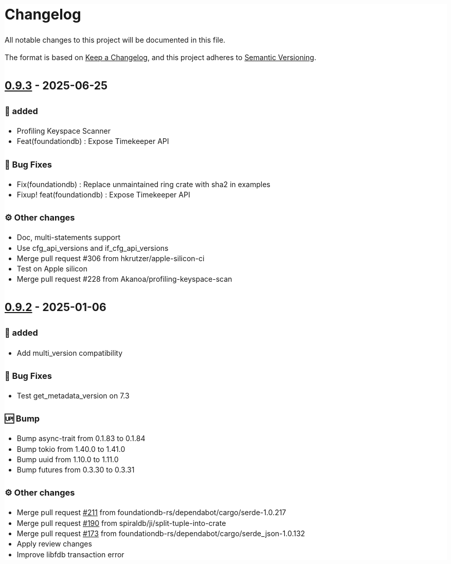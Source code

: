 # Changelog

All notable changes to this project will be documented in this file.

The format is based on [Keep a Changelog](https://keepachangelog.com/en/1.0.0/),
and this project adheres to [Semantic Versioning](https://semver.org/spec/v2.0.0.html).

## [0.9.3] - 2025-06-25

### 🚀 added

- Profiling Keyspace Scanner
- Feat(foundationdb) : Expose Timekeeper API

### 🐛 Bug Fixes

- Fix(foundationdb) : Replace unmaintained ring crate with sha2 in examples
- Fixup! feat(foundationdb) : Expose Timekeeper API

### ⚙️ Other changes

- Doc, multi-statements support
- Use cfg_api_versions and if_cfg_api_versions
- Merge pull request #306 from hkrutzer/apple-silicon-ci
- Test on Apple silicon
- Merge pull request #228 from Akanoa/profiling-keyspace-scan

[0.9.3]: https://github.com/foundationdb-rs}/foundationdb-rs/compare/0.9.2..0.9.3

## [0.9.2] - 2025-01-06

### 🚀 added

- Add multi_version compatibility

### 🐛 Bug Fixes

- Test get_metadata_version on 7.3

### 🆙 Bump

- Bump async-trait from 0.1.83 to 0.1.84
- Bump tokio from 1.40.0 to 1.41.0
- Bump uuid from 1.10.0 to 1.11.0
- Bump futures from 0.3.30 to 0.3.31

### ⚙️ Other changes

- Merge pull request [#211](https://github.com/foundationdb-rs/foundationdb-rs/pull/211) from foundationdb-rs/dependabot/cargo/serde-1.0.217
- Merge pull request [#190](https://github.com/foundationdb-rs/foundationdb-rs/pull/190) from spiraldb/ji/split-tuple-into-crate
- Merge pull request [#173](https://github.com/foundationdb-rs/foundationdb-rs/pull/173) from foundationdb-rs/dependabot/cargo/serde_json-1.0.132
- Apply review changes
- Improve libfdb transaction error


[0.9.2]: https://github.com/foundationdb-rs}/foundationdb-rs/compare/0.9.1..0.9.2
[0.9.1]: https://github.com/foundationdb-rs}/foundationdb-rs/compare/0.9.0..0.9.1
[unreleased]: https://github.com/foundationdb-rs}/foundationdb-rs/compare/v0.9.0..HEAD
[0.9.0]: https://github.com/foundationdb-rs}/foundationdb-rs/compare/v0.7.0..v0.9.0
[0.7.0]: https://github.com/foundationdb-rs}/foundationdb-rs/compare/v0.6.0..v0.7.0
[0.6.0]: https://github.com/foundationdb-rs}/foundationdb-rs/compare/0.5.0..v0.6.0
[0.5.0]: https://github.com/foundationdb-rs}/foundationdb-rs/compare/v0.3.0..0.5.0
[0.3.0]: https://github.com/foundationdb-rs}/foundationdb-rs/compare/0.2..v0.3.0